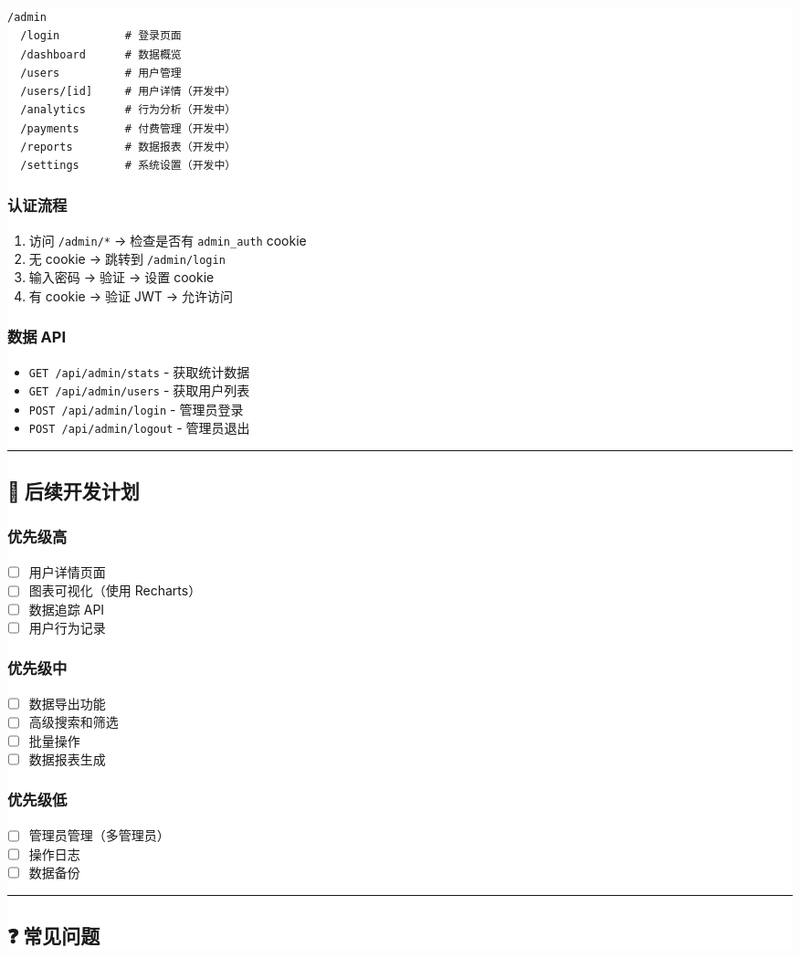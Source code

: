 ```
/admin
  /login          # 登录页面
  /dashboard      # 数据概览
  /users          # 用户管理
  /users/[id]     # 用户详情（开发中）
  /analytics      # 行为分析（开发中）
  /payments       # 付费管理（开发中）
  /reports        # 数据报表（开发中）
  /settings       # 系统设置（开发中）
```

### 认证流程

1. 访问 `/admin/*` → 检查是否有 `admin_auth` cookie
2. 无 cookie → 跳转到 `/admin/login`
3. 输入密码 → 验证 → 设置 cookie
4. 有 cookie → 验证 JWT → 允许访问

### 数据 API

- `GET /api/admin/stats` - 获取统计数据
- `GET /api/admin/users` - 获取用户列表
- `POST /api/admin/login` - 管理员登录
- `POST /api/admin/logout` - 管理员退出

---

## 🚧 后续开发计划

### 优先级高
- [ ] 用户详情页面
- [ ] 图表可视化（使用 Recharts）
- [ ] 数据追踪 API
- [ ] 用户行为记录

### 优先级中
- [ ] 数据导出功能
- [ ] 高级搜索和筛选
- [ ] 批量操作
- [ ] 数据报表生成

### 优先级低
- [ ] 管理员管理（多管理员）
- [ ] 操作日志
- [ ] 数据备份

---

## ❓ 常见问题

